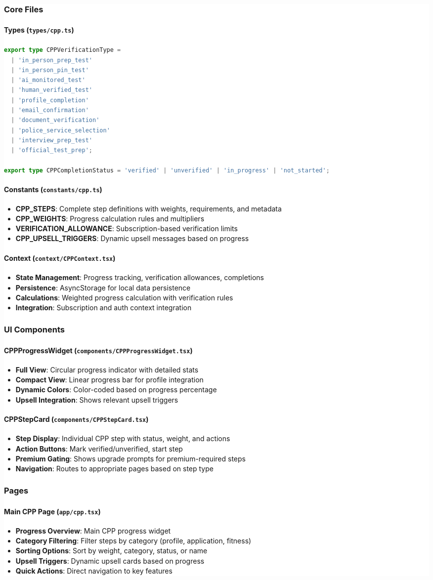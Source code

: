 ### Core Files

#### Types (`types/cpp.ts`)
```typescript
export type CPPVerificationType = 
  | 'in_person_prep_test'
  | 'in_person_pin_test'
  | 'ai_monitored_test'
  | 'human_verified_test'
  | 'profile_completion'
  | 'email_confirmation'
  | 'document_verification'
  | 'police_service_selection'
  | 'interview_prep_test'
  | 'official_test_prep';

export type CPPCompletionStatus = 'verified' | 'unverified' | 'in_progress' | 'not_started';
```

#### Constants (`constants/cpp.ts`)
- **CPP_STEPS**: Complete step definitions with weights, requirements, and metadata
- **CPP_WEIGHTS**: Progress calculation rules and multipliers
- **VERIFICATION_ALLOWANCE**: Subscription-based verification limits
- **CPP_UPSELL_TRIGGERS**: Dynamic upsell messages based on progress

#### Context (`context/CPPContext.tsx`)
- **State Management**: Progress tracking, verification allowances, completions
- **Persistence**: AsyncStorage for local data persistence
- **Calculations**: Weighted progress calculation with verification rules
- **Integration**: Subscription and auth context integration

### UI Components

#### CPPProgressWidget (`components/CPPProgressWidget.tsx`)
- **Full View**: Circular progress indicator with detailed stats
- **Compact View**: Linear progress bar for profile integration
- **Dynamic Colors**: Color-coded based on progress percentage
- **Upsell Integration**: Shows relevant upsell triggers

#### CPPStepCard (`components/CPPStepCard.tsx`)
- **Step Display**: Individual CPP step with status, weight, and actions
- **Action Buttons**: Mark verified/unverified, start step
- **Premium Gating**: Shows upgrade prompts for premium-required steps
- **Navigation**: Routes to appropriate pages based on step type

### Pages

#### Main CPP Page (`app/cpp.tsx`)
- **Progress Overview**: Main CPP progress widget
- **Category Filtering**: Filter steps by category (profile, application, fitness)
- **Sorting Options**: Sort by weight, category, status, or name
- **Upsell Triggers**: Dynamic upsell cards based on progress
- **Quick Actions**: Direct navigation to key features
